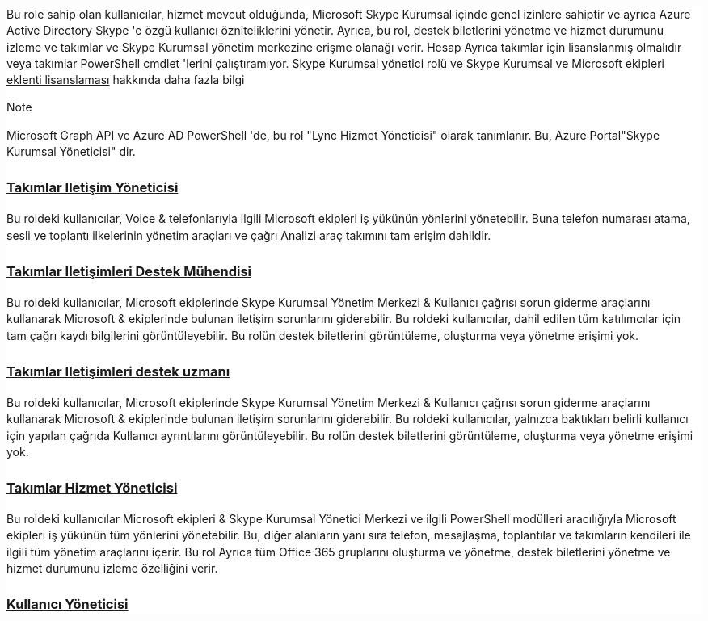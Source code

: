 Bu role sahip olan kullanıcılar, hizmet mevcut olduğunda, Microsoft Skype Kurumsal içinde genel izinlere sahiptir ve ayrıca Azure Active Directory Skype 'e özgü kullanıcı özniteliklerini yönetir. Ayrıca, bu rol, destek biletlerini yönetme ve hizmet durumunu izleme ve takımlar ve Skype Kurumsal yönetim merkezine erişme olanağı verir. Hesap Ayrıca takımlar için lisanslanmış olmalıdır veya takımlar PowerShell cmdlet 'lerini çalıştıramıyor. Skype Kurumsal [yönetici rolü](https://support.office.com/article/about-the-skype-for-business-admin-role-aeb35bda-93fc-49b1-ac2c-c74fbeb737b5) ve [Skype Kurumsal ve Microsoft ekipleri eklenti lisanslaması](https://docs.microsoft.com/skypeforbusiness/skype-for-business-and-microsoft-teams-add-on-licensing/skype-for-business-and-microsoft-teams-add-on-licensing) hakkında daha fazla bilgi

> [!NOTE]
> Microsoft Graph API ve Azure AD PowerShell 'de, bu rol "Lync Hizmet Yöneticisi" olarak tanımlanır. Bu, [Azure Portal](https://portal.azure.com/)"Skype Kurumsal Yöneticisi" dir.

### <a name="teams-communications-administrator"></a>[Takımlar Iletişim Yöneticisi](#teams-communications-administrator-permissions)

Bu roldeki kullanıcılar, Voice & telefonlarıyla ilgili Microsoft ekipleri iş yükünün yönlerini yönetebilir. Buna telefon numarası atama, sesli ve toplantı ilkelerinin yönetim araçları ve çağrı Analizi araç takımını tam erişim dahildir.

### <a name="teams-communications-support-engineer"></a>[Takımlar Iletişimleri Destek Mühendisi](#teams-communications-support-engineer-permissions)

Bu roldeki kullanıcılar, Microsoft ekiplerinde Skype Kurumsal Yönetim Merkezi & Kullanıcı çağrısı sorun giderme araçlarını kullanarak Microsoft & ekiplerinde bulunan iletişim sorunlarını giderebilir. Bu roldeki kullanıcılar, dahil edilen tüm katılımcılar için tam çağrı kaydı bilgilerini görüntüleyebilir. Bu rolün destek biletlerini görüntüleme, oluşturma veya yönetme erişimi yok.

### <a name="teams-communications-support-specialist"></a>[Takımlar Iletişimleri destek uzmanı](#teams-communications-support-specialist-permissions)

Bu roldeki kullanıcılar, Microsoft ekiplerinde Skype Kurumsal Yönetim Merkezi & Kullanıcı çağrısı sorun giderme araçlarını kullanarak Microsoft & ekiplerinde bulunan iletişim sorunlarını giderebilir. Bu roldeki kullanıcılar, yalnızca baktıkları belirli kullanıcı için yapılan çağrıda Kullanıcı ayrıntılarını görüntüleyebilir. Bu rolün destek biletlerini görüntüleme, oluşturma veya yönetme erişimi yok.

### <a name="teams-service-administrator"></a>[Takımlar Hizmet Yöneticisi](#teams-service-administrator-permissions)

Bu roldeki kullanıcılar Microsoft ekipleri & Skype Kurumsal Yönetici Merkezi ve ilgili PowerShell modülleri aracılığıyla Microsoft ekipleri iş yükünün tüm yönlerini yönetebilir. Bu, diğer alanların yanı sıra telefon, mesajlaşma, toplantılar ve takımların kendileri ile ilgili tüm yönetim araçlarını içerir. Bu rol Ayrıca tüm Office 365 gruplarını oluşturma ve yönetme, destek biletlerini yönetme ve hizmet durumunu izleme özelliğini verir.

### <a name="user-administrator"></a>[Kullanıcı Yöneticisi](#user-administrator-permissions)
